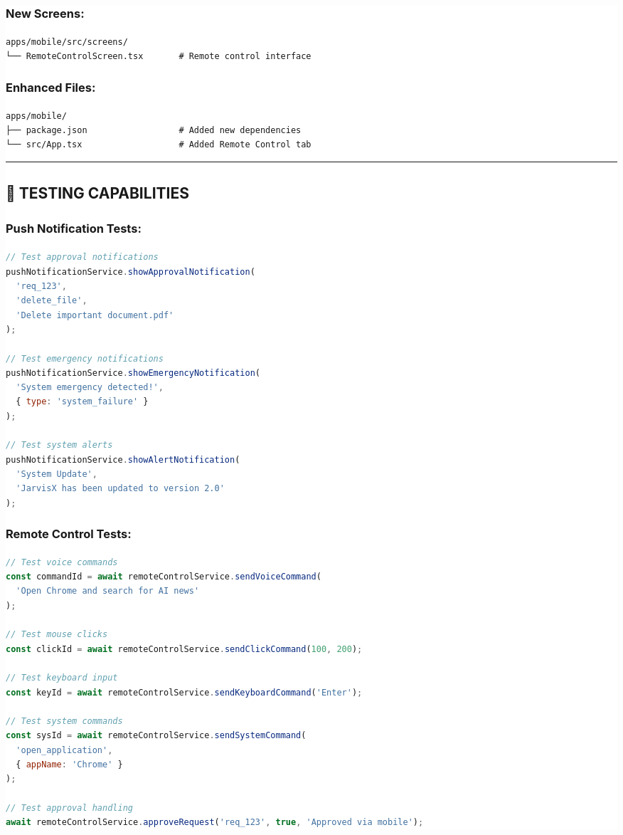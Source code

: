 ### **New Screens:**
```
apps/mobile/src/screens/
└── RemoteControlScreen.tsx       # Remote control interface
```

### **Enhanced Files:**
```
apps/mobile/
├── package.json                  # Added new dependencies
└── src/App.tsx                   # Added Remote Control tab
```

---

## 🧪 **TESTING CAPABILITIES**

### **Push Notification Tests:**
```javascript
// Test approval notifications
pushNotificationService.showApprovalNotification(
  'req_123',
  'delete_file',
  'Delete important document.pdf'
);

// Test emergency notifications
pushNotificationService.showEmergencyNotification(
  'System emergency detected!',
  { type: 'system_failure' }
);

// Test system alerts
pushNotificationService.showAlertNotification(
  'System Update',
  'JarvisX has been updated to version 2.0'
);
```

### **Remote Control Tests:**
```javascript
// Test voice commands
const commandId = await remoteControlService.sendVoiceCommand(
  'Open Chrome and search for AI news'
);

// Test mouse clicks
const clickId = await remoteControlService.sendClickCommand(100, 200);

// Test keyboard input
const keyId = await remoteControlService.sendKeyboardCommand('Enter');

// Test system commands
const sysId = await remoteControlService.sendSystemCommand(
  'open_application',
  { appName: 'Chrome' }
);

// Test approval handling
await remoteControlService.approveRequest('req_123', true, 'Approved via mobile');
```
